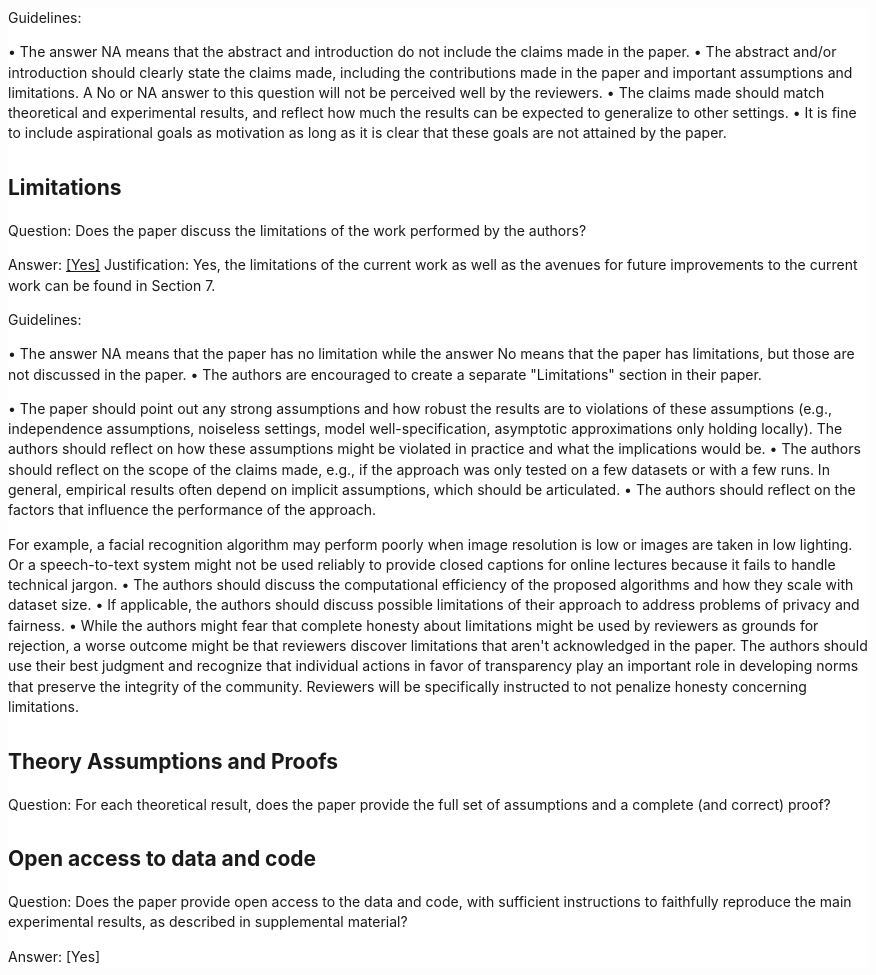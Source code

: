 Guidelines:

• The answer NA means that the abstract and introduction do not include the claims made in the paper. • The abstract and/or introduction should clearly state the claims made, including the contributions made in the paper and important assumptions and limitations. A No or NA answer to this question will not be perceived well by the reviewers. • The claims made should match theoretical and experimental results, and reflect how much the results can be expected to generalize to other settings. • It is fine to include aspirational goals as motivation as long as it is clear that these goals are not attained by the paper.

## Limitations

Question: Does the paper discuss the limitations of the work performed by the authors?

Answer: [[Yes]](#) Justification: Yes, the limitations of the current work as well as the avenues for future improvements to the current work can be found in Section 7.

Guidelines:

• The answer NA means that the paper has no limitation while the answer No means that the paper has limitations, but those are not discussed in the paper. • The authors are encouraged to create a separate "Limitations" section in their paper.

• The paper should point out any strong assumptions and how robust the results are to violations of these assumptions (e.g., independence assumptions, noiseless settings, model well-specification, asymptotic approximations only holding locally). The authors should reflect on how these assumptions might be violated in practice and what the implications would be. • The authors should reflect on the scope of the claims made, e.g., if the approach was only tested on a few datasets or with a few runs. In general, empirical results often depend on implicit assumptions, which should be articulated. • The authors should reflect on the factors that influence the performance of the approach.

For example, a facial recognition algorithm may perform poorly when image resolution is low or images are taken in low lighting. Or a speech-to-text system might not be used reliably to provide closed captions for online lectures because it fails to handle technical jargon. • The authors should discuss the computational efficiency of the proposed algorithms and how they scale with dataset size. • If applicable, the authors should discuss possible limitations of their approach to address problems of privacy and fairness. • While the authors might fear that complete honesty about limitations might be used by reviewers as grounds for rejection, a worse outcome might be that reviewers discover limitations that aren't acknowledged in the paper. The authors should use their best judgment and recognize that individual actions in favor of transparency play an important role in developing norms that preserve the integrity of the community. Reviewers will be specifically instructed to not penalize honesty concerning limitations.

## Theory Assumptions and Proofs

Question: For each theoretical result, does the paper provide the full set of assumptions and a complete (and correct) proof?

## Open access to data and code

Question: Does the paper provide open access to the data and code, with sufficient instructions to faithfully reproduce the main experimental results, as described in supplemental material?

Answer: [Yes]
